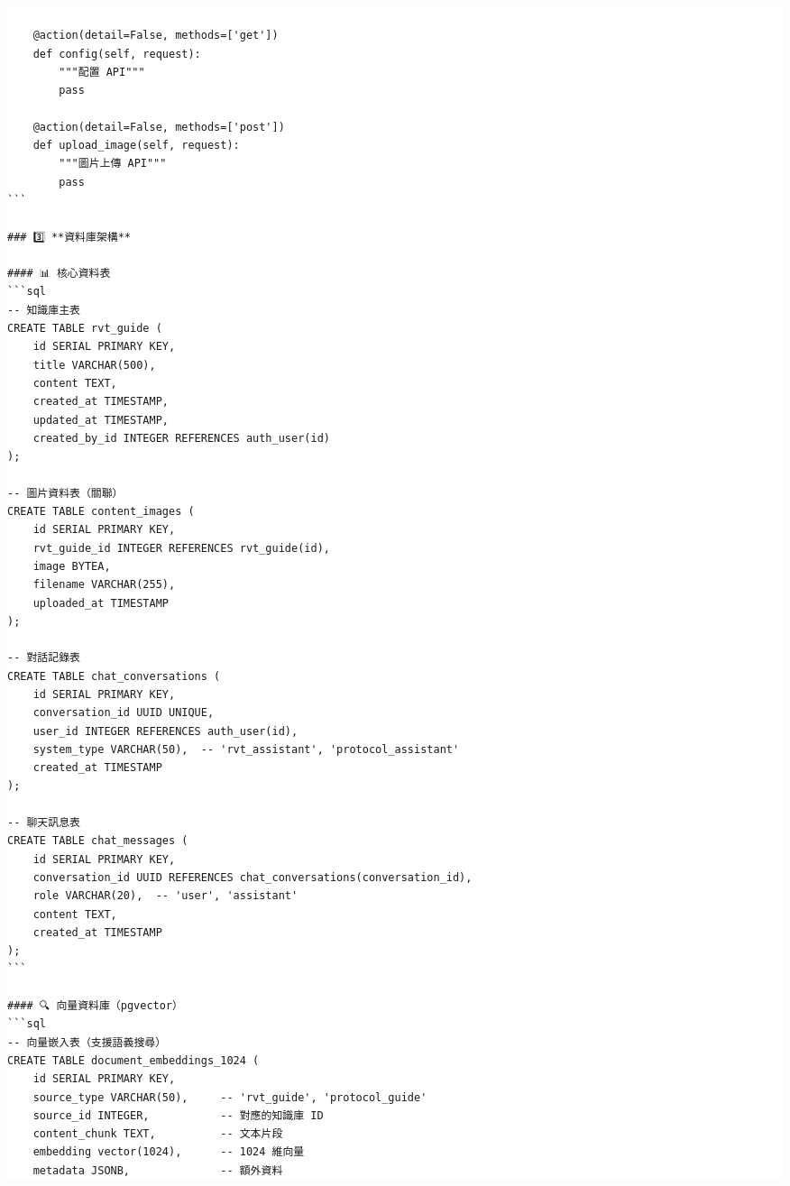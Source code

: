 `````chatmode
    
    @action(detail=False, methods=['get'])
    def config(self, request):
        """配置 API"""
        pass
    
    @action(detail=False, methods=['post'])
    def upload_image(self, request):
        """圖片上傳 API"""
        pass
```

### 3️⃣ **資料庫架構**

#### 📊 核心資料表
```sql
-- 知識庫主表
CREATE TABLE rvt_guide (
    id SERIAL PRIMARY KEY,
    title VARCHAR(500),
    content TEXT,
    created_at TIMESTAMP,
    updated_at TIMESTAMP,
    created_by_id INTEGER REFERENCES auth_user(id)
);

-- 圖片資料表（關聯）
CREATE TABLE content_images (
    id SERIAL PRIMARY KEY,
    rvt_guide_id INTEGER REFERENCES rvt_guide(id),
    image BYTEA,
    filename VARCHAR(255),
    uploaded_at TIMESTAMP
);

-- 對話記錄表
CREATE TABLE chat_conversations (
    id SERIAL PRIMARY KEY,
    conversation_id UUID UNIQUE,
    user_id INTEGER REFERENCES auth_user(id),
    system_type VARCHAR(50),  -- 'rvt_assistant', 'protocol_assistant'
    created_at TIMESTAMP
);

-- 聊天訊息表
CREATE TABLE chat_messages (
    id SERIAL PRIMARY KEY,
    conversation_id UUID REFERENCES chat_conversations(conversation_id),
    role VARCHAR(20),  -- 'user', 'assistant'
    content TEXT,
    created_at TIMESTAMP
);
```

#### 🔍 向量資料庫（pgvector）
```sql
-- 向量嵌入表（支援語義搜尋）
CREATE TABLE document_embeddings_1024 (
    id SERIAL PRIMARY KEY,
    source_type VARCHAR(50),     -- 'rvt_guide', 'protocol_guide'
    source_id INTEGER,           -- 對應的知識庫 ID
    content_chunk TEXT,          -- 文本片段
    embedding vector(1024),      -- 1024 維向量
    metadata JSONB,              -- 額外資料
`````